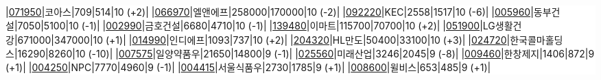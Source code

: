 |[071950](https://finance.daum.net/quotes/A071950)|코아스|709|514|10 (+2)|
|[066970](https://finance.daum.net/quotes/A066970)|엘앤에프|258000|170000|10 (-2)|
|[092220](https://finance.daum.net/quotes/A092220)|KEC|2558|1517|10 (-6)|
|[005960](https://finance.daum.net/quotes/A005960)|동부건설|7050|5100|10 (-1)|
|[002990](https://finance.daum.net/quotes/A002990)|금호건설|6680|4710|10 (-1)|
|[139480](https://finance.daum.net/quotes/A139480)|이마트|115700|70700|10 (+2)|
|[051900](https://finance.daum.net/quotes/A051900)|LG생활건강|671000|347000|10 (+1)|
|[014990](https://finance.daum.net/quotes/A014990)|인디에프|1093|737|10 (+2)|
|[204320](https://finance.daum.net/quotes/A204320)|HL만도|50400|33100|10 (+3)|
|[024720](https://finance.daum.net/quotes/A024720)|한국콜마홀딩스|16290|8260|10 (-10)|
|[007575](https://finance.daum.net/quotes/A007575)|일양약품우|21650|14800|9 (-1)|
|[025560](https://finance.daum.net/quotes/A025560)|미래산업|3246|2045|9 (-8)|
|[009460](https://finance.daum.net/quotes/A009460)|한창제지|1406|872|9 (+1)|
|[004250](https://finance.daum.net/quotes/A004250)|NPC|7770|4960|9 (-1)|
|[004415](https://finance.daum.net/quotes/A004415)|서울식품우|2730|1785|9 (+1)|
|[008600](https://finance.daum.net/quotes/A008600)|윌비스|653|485|9 (+1)|
